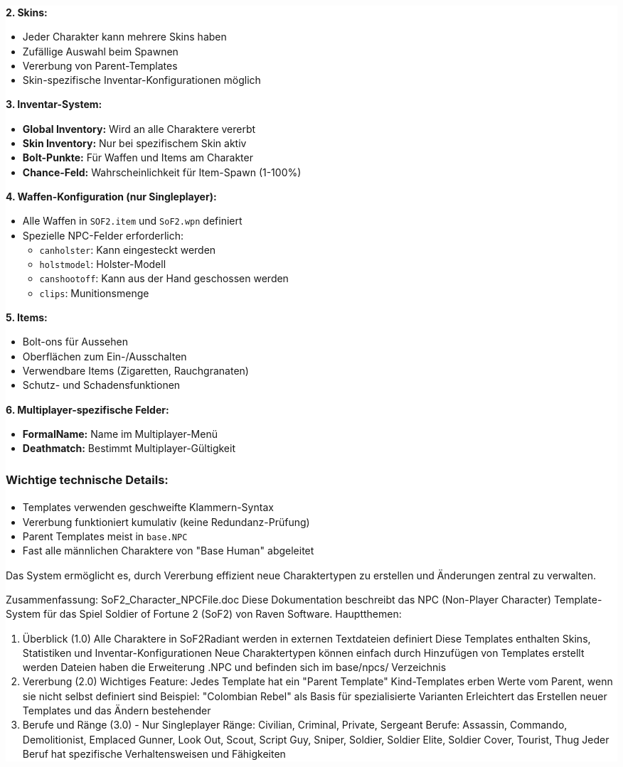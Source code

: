 **2. Skins:**
- Jeder Charakter kann mehrere Skins haben
- Zufällige Auswahl beim Spawnen
- Vererbung von Parent-Templates
- Skin-spezifische Inventar-Konfigurationen möglich

**3. Inventar-System:**
- **Global Inventory:** Wird an alle Charaktere vererbt
- **Skin Inventory:** Nur bei spezifischem Skin aktiv
- **Bolt-Punkte:** Für Waffen und Items am Charakter
- **Chance-Feld:** Wahrscheinlichkeit für Item-Spawn (1-100%)

**4. Waffen-Konfiguration (nur Singleplayer):**
- Alle Waffen in `SOF2.item` und `SoF2.wpn` definiert
- Spezielle NPC-Felder erforderlich:
  - `canholster`: Kann eingesteckt werden
  - `holstmodel`: Holster-Modell
  - `canshootoff`: Kann aus der Hand geschossen werden
  - `clips`: Munitionsmenge

**5. Items:**
- Bolt-ons für Aussehen
- Oberflächen zum Ein-/Ausschalten
- Verwendbare Items (Zigaretten, Rauchgranaten)
- Schutz- und Schadensfunktionen

**6. Multiplayer-spezifische Felder:**
- **FormalName:** Name im Multiplayer-Menü
- **Deathmatch:** Bestimmt Multiplayer-Gültigkeit

### **Wichtige technische Details:**
- Templates verwenden geschweifte Klammern-Syntax
- Vererbung funktioniert kumulativ (keine Redundanz-Prüfung)
- Parent Templates meist in `base.NPC`
- Fast alle männlichen Charaktere von "Base Human" abgeleitet

Das System ermöglicht es, durch Vererbung effizient neue Charaktertypen zu erstellen und Änderungen zentral zu verwalten.


Zusammenfassung: SoF2_Character_NPCFile.doc
Diese Dokumentation beschreibt das NPC (Non-Player Character) Template-System für das Spiel Soldier of Fortune 2 (SoF2) von Raven Software.
Hauptthemen:
1. Überblick (1.0)
Alle Charaktere in SoF2Radiant werden in externen Textdateien definiert
Diese Templates enthalten Skins, Statistiken und Inventar-Konfigurationen
Neue Charaktertypen können einfach durch Hinzufügen von Templates erstellt werden
Dateien haben die Erweiterung .NPC und befinden sich im base/npcs/ Verzeichnis
2. Vererbung (2.0)
Wichtiges Feature: Jedes Template hat ein "Parent Template"
Kind-Templates erben Werte vom Parent, wenn sie nicht selbst definiert sind
Beispiel: "Colombian Rebel" als Basis für spezialisierte Varianten
Erleichtert das Erstellen neuer Templates und das Ändern bestehender
3. Berufe und Ränge (3.0) - Nur Singleplayer
Ränge: Civilian, Criminal, Private, Sergeant
Berufe: Assassin, Commando, Demolitionist, Emplaced Gunner, Look Out, Scout, Script Guy, Sniper, Soldier, Soldier Elite, Soldier Cover, Tourist, Thug
Jeder Beruf hat spezifische Verhaltensweisen und Fähigkeiten
